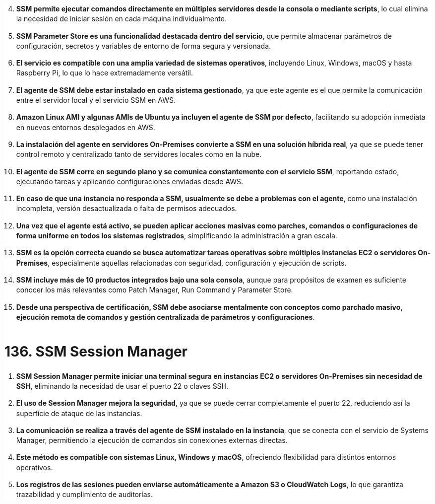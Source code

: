 4. **SSM permite ejecutar comandos directamente en múltiples servidores desde la consola o mediante scripts**, lo cual elimina la necesidad de iniciar sesión en cada máquina individualmente.

5. **SSM Parameter Store es una funcionalidad destacada dentro del servicio**, que permite almacenar parámetros de configuración, secretos y variables de entorno de forma segura y versionada.

6. **El servicio es compatible con una amplia variedad de sistemas operativos**, incluyendo Linux, Windows, macOS y hasta Raspberry Pi, lo que lo hace extremadamente versátil.

7. **El agente de SSM debe estar instalado en cada sistema gestionado**, ya que este agente es el que permite la comunicación entre el servidor local y el servicio SSM en AWS.

8. **Amazon Linux AMI y algunas AMIs de Ubuntu ya incluyen el agente de SSM por defecto**, facilitando su adopción inmediata en nuevos entornos desplegados en AWS.

9. **La instalación del agente en servidores On-Premises convierte a SSM en una solución híbrida real**, ya que se puede tener control remoto y centralizado tanto de servidores locales como en la nube.

10. **El agente de SSM corre en segundo plano y se comunica constantemente con el servicio SSM**, reportando estado, ejecutando tareas y aplicando configuraciones enviadas desde AWS.

11. **En caso de que una instancia no responda a SSM, usualmente se debe a problemas con el agente**, como una instalación incompleta, versión desactualizada o falta de permisos adecuados.

12. **Una vez que el agente está activo, se pueden aplicar acciones masivas como parches, comandos o configuraciones de forma uniforme en todos los sistemas registrados**, simplificando la administración a gran escala.

13. **SSM es la opción correcta cuando se busca automatizar tareas operativas sobre múltiples instancias EC2 o servidores On-Premises**, especialmente aquellas relacionadas con seguridad, configuración y ejecución de scripts.

14. **SSM incluye más de 10 productos integrados bajo una sola consola**, aunque para propósitos de examen es suficiente conocer los más relevantes como Patch Manager, Run Command y Parameter Store.

15. **Desde una perspectiva de certificación, SSM debe asociarse mentalmente con conceptos como parchado masivo, ejecución remota de comandos y gestión centralizada de parámetros y configuraciones**.


# 136. SSM Session Manager

1. **SSM Session Manager permite iniciar una terminal segura en instancias EC2 o servidores On-Premises sin necesidad de SSH**, eliminando la necesidad de usar el puerto 22 o claves SSH.

2. **El uso de Session Manager mejora la seguridad**, ya que se puede cerrar completamente el puerto 22, reduciendo así la superficie de ataque de las instancias.

3. **La comunicación se realiza a través del agente de SSM instalado en la instancia**, que se conecta con el servicio de Systems Manager, permitiendo la ejecución de comandos sin conexiones externas directas.

4. **Este método es compatible con sistemas Linux, Windows y macOS**, ofreciendo flexibilidad para distintos entornos operativos.

5. **Los registros de las sesiones pueden enviarse automáticamente a Amazon S3 o CloudWatch Logs**, lo que garantiza trazabilidad y cumplimiento de auditorías.
